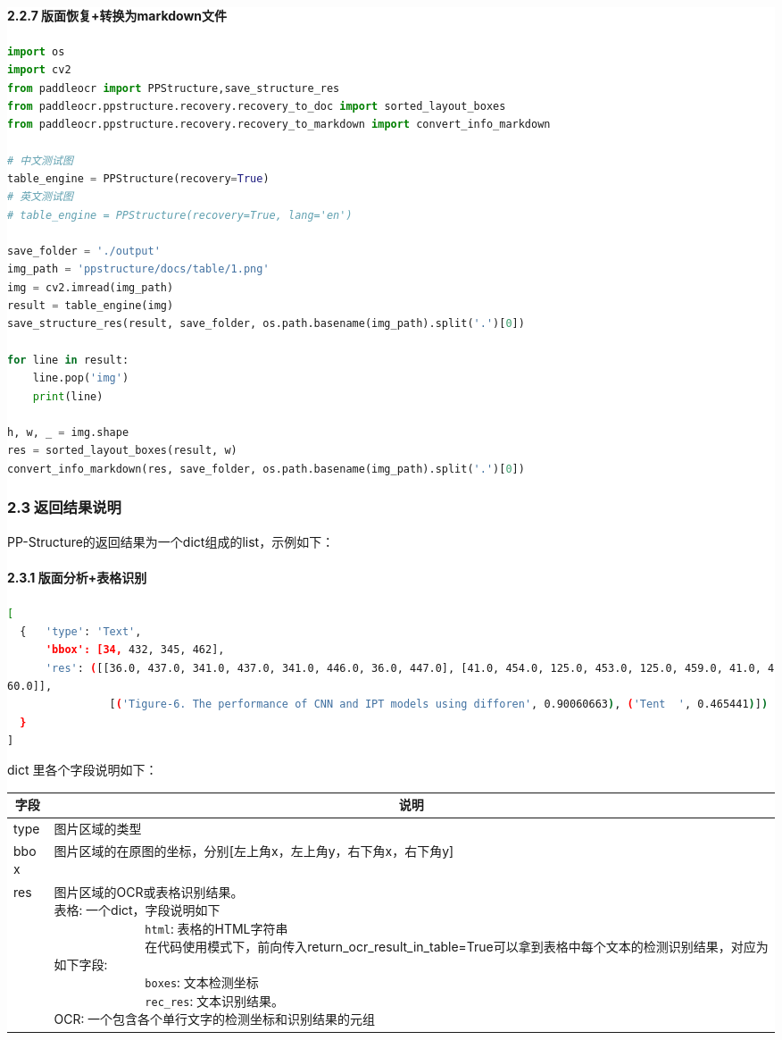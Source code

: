 #### 2.2.7 版面恢复+转换为markdown文件

```python linenums="1"
import os
import cv2
from paddleocr import PPStructure,save_structure_res
from paddleocr.ppstructure.recovery.recovery_to_doc import sorted_layout_boxes
from paddleocr.ppstructure.recovery.recovery_to_markdown import convert_info_markdown

# 中文测试图
table_engine = PPStructure(recovery=True)
# 英文测试图
# table_engine = PPStructure(recovery=True, lang='en')

save_folder = './output'
img_path = 'ppstructure/docs/table/1.png'
img = cv2.imread(img_path)
result = table_engine(img)
save_structure_res(result, save_folder, os.path.basename(img_path).split('.')[0])

for line in result:
    line.pop('img')
    print(line)

h, w, _ = img.shape
res = sorted_layout_boxes(result, w)
convert_info_markdown(res, save_folder, os.path.basename(img_path).split('.')[0])
```

### 2.3 返回结果说明

PP-Structure的返回结果为一个dict组成的list，示例如下：

#### 2.3.1 版面分析+表格识别

```bash linenums="1"
[
  {   'type': 'Text',
      'bbox': [34, 432, 345, 462],
      'res': ([[36.0, 437.0, 341.0, 437.0, 341.0, 446.0, 36.0, 447.0], [41.0, 454.0, 125.0, 453.0, 125.0, 459.0, 41.0, 460.0]],
                [('Tigure-6. The performance of CNN and IPT models using difforen', 0.90060663), ('Tent  ', 0.465441)])
  }
]
```

dict 里各个字段说明如下：

| 字段 | 说明                                                                                                                                                                                                                                                                                                                                                                                                                                                                                                    |
| ---- | ------------------------------------------------------------------------------------------------------------------------------------------------------------------------------------------------------------------------------------------------------------------------------------------------------------------------------------------------------------------------------------------------------------------------------------------------------------------------------------------------------- |
| type | 图片区域的类型                                                                                                                                                                                                                                                                                                                                                                                                                                                                                          |
| bbox | 图片区域的在原图的坐标，分别[左上角x，左上角y，右下角x，右下角y]                                                                                                                                                                                                                                                                                                                                                                                                                                        |
| res  | 图片区域的OCR或表格识别结果。<br> 表格: 一个dict，字段说明如下<br>&emsp;&emsp;&emsp;&emsp;&emsp;&emsp;&emsp; `html`: 表格的HTML字符串<br>&emsp;&emsp;&emsp;&emsp;&emsp;&emsp;&emsp; 在代码使用模式下，前向传入return_ocr_result_in_table=True可以拿到表格中每个文本的检测识别结果，对应为如下字段: <br>&emsp;&emsp;&emsp;&emsp;&emsp;&emsp;&emsp; `boxes`: 文本检测坐标<br>&emsp;&emsp;&emsp;&emsp;&emsp;&emsp;&emsp; `rec_res`: 文本识别结果。<br> OCR: 一个包含各个单行文字的检测坐标和识别结果的元组 |
